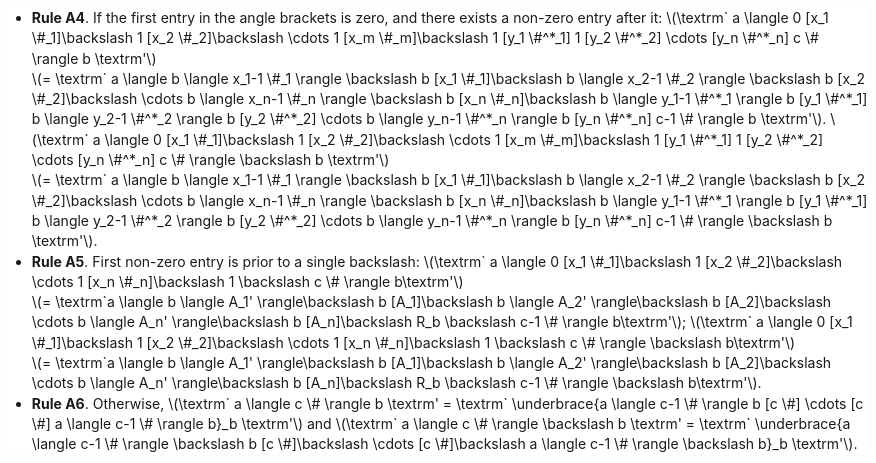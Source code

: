-   **Rule A4**. If the first entry in the angle brackets is zero, and
    there exists a non-zero entry after it:
    \\(\\textrm\` a \\langle 0 \[x\_1 \\\#\_1\]\\backslash 1 \[x\_2
    \\\#\_2\]\\backslash \\cdots 1 \[x\_m \\\#\_m\]\\backslash 1 \[y\_1
    \\\#^\*\_1\] 1 \[y\_2 \\\#^\*\_2\] \\cdots \[y\_n \\\#^\*\_n\] c
    \\\# \\rangle b \\textrm'\\)  
    \\(= \\textrm\` a \\langle b \\langle x\_1-1 \\\#\_1 \\rangle
    \\backslash b \[x\_1 \\\#\_1\]\\backslash b \\langle x\_2-1 \\\#\_2
    \\rangle \\backslash b \[x\_2 \\\#\_2\]\\backslash \\cdots b
    \\langle x\_n-1 \\\#\_n \\rangle \\backslash b \[x\_n
    \\\#\_n\]\\backslash b \\langle y\_1-1 \\\#^\*\_1 \\rangle b \[y\_1
    \\\#^\*\_1\] b \\langle y\_2-1 \\\#^\*\_2 \\rangle b \[y\_2
    \\\#^\*\_2\] \\cdots b \\langle y\_n-1 \\\#^\*\_n \\rangle b \[y\_n
    \\\#^\*\_n\] c-1 \\\# \\rangle b \\textrm'\\).
    \\(\\textrm\` a \\langle 0 \[x\_1 \\\#\_1\]\\backslash 1 \[x\_2
    \\\#\_2\]\\backslash \\cdots 1 \[x\_m \\\#\_m\]\\backslash 1 \[y\_1
    \\\#^\*\_1\] 1 \[y\_2 \\\#^\*\_2\] \\cdots \[y\_n \\\#^\*\_n\] c
    \\\# \\rangle \\backslash b \\textrm'\\)  
    \\(= \\textrm\` a \\langle b \\langle x\_1-1 \\\#\_1 \\rangle
    \\backslash b \[x\_1 \\\#\_1\]\\backslash b \\langle x\_2-1 \\\#\_2
    \\rangle \\backslash b \[x\_2 \\\#\_2\]\\backslash \\cdots b
    \\langle x\_n-1 \\\#\_n \\rangle \\backslash b \[x\_n
    \\\#\_n\]\\backslash b \\langle y\_1-1 \\\#^\*\_1 \\rangle b \[y\_1
    \\\#^\*\_1\] b \\langle y\_2-1 \\\#^\*\_2 \\rangle b \[y\_2
    \\\#^\*\_2\] \\cdots b \\langle y\_n-1 \\\#^\*\_n \\rangle b \[y\_n
    \\\#^\*\_n\] c-1 \\\# \\rangle \\backslash b \\textrm'\\).
-   **Rule A5**. First non-zero entry is prior to a single backslash:
    \\(\\textrm\` a \\langle 0 \[x\_1 \\\#\_1\]\\backslash 1 \[x\_2
    \\\#\_2\]\\backslash \\cdots 1 \[x\_n \\\#\_n\]\\backslash 1
    \\backslash c \\\# \\rangle b\\textrm'\\)  
    \\(= \\textrm\`a \\langle b \\langle A\_1' \\rangle\\backslash b
    \[A\_1\]\\backslash b \\langle A\_2' \\rangle\\backslash b
    \[A\_2\]\\backslash \\cdots b \\langle A\_n' \\rangle\\backslash b
    \[A\_n\]\\backslash R\_b \\backslash c-1 \\\# \\rangle
    b\\textrm'\\);
    \\(\\textrm\` a \\langle 0 \[x\_1 \\\#\_1\]\\backslash 1 \[x\_2
    \\\#\_2\]\\backslash \\cdots 1 \[x\_n \\\#\_n\]\\backslash 1
    \\backslash c \\\# \\rangle \\backslash b\\textrm'\\)  
    \\(= \\textrm\`a \\langle b \\langle A\_1' \\rangle\\backslash b
    \[A\_1\]\\backslash b \\langle A\_2' \\rangle\\backslash b
    \[A\_2\]\\backslash \\cdots b \\langle A\_n' \\rangle\\backslash b
    \[A\_n\]\\backslash R\_b \\backslash c-1 \\\# \\rangle \\backslash
    b\\textrm'\\).
-   **Rule A6**. Otherwise, \\(\\textrm\` a \\langle c \\\# \\rangle b
    \\textrm' = \\textrm\` \\underbrace{a \\langle c-1 \\\# \\rangle b
    \[c \\\#\] \\cdots \[c \\\#\] a \\langle c-1 \\\# \\rangle b}\_b
    \\textrm'\\) and \\(\\textrm\` a \\langle c \\\# \\rangle
    \\backslash b \\textrm' = \\textrm\` \\underbrace{a \\langle c-1
    \\\# \\rangle \\backslash b \[c \\\#\]\\backslash \\cdots \[c
    \\\#\]\\backslash a \\langle c-1 \\\# \\rangle \\backslash b}\_b
    \\textrm'\\).
